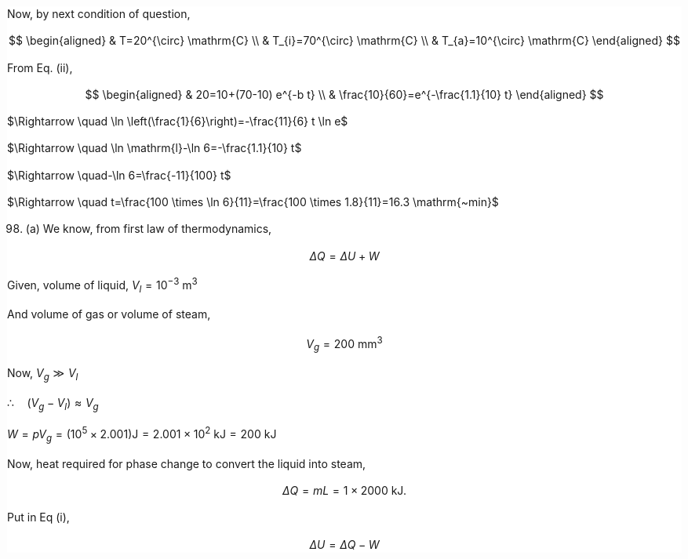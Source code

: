 Now, by next condition of question,

$$
\begin{aligned}
& T=20^{\circ} \mathrm{C} \\
& T_{i}=70^{\circ} \mathrm{C} \\
& T_{a}=10^{\circ} \mathrm{C}
\end{aligned}
$$

From Eq. (ii),

$$
\begin{aligned}
& 20=10+(70-10) e^{-b t} \\
& \frac{10}{60}=e^{-\frac{1.1}{10} t}
\end{aligned}
$$

$\Rightarrow \quad \ln \left(\frac{1}{6}\right)=-\frac{11}{6} t \ln e$

$\Rightarrow \quad \ln \mathrm{l}-\ln 6=-\frac{1.1}{10} t$

$\Rightarrow \quad-\ln 6=\frac{-11}{100} t$

$\Rightarrow \quad t=\frac{100 \times \ln 6}{11}=\frac{100 \times 1.8}{11}=16.3 \mathrm{~min}$

98. (a) We know, from first law of thermodynamics,

$$
\Delta Q=\Delta U+W
$$

Given, volume of liquid, $V_{l}=10^{-3} \mathrm{~m}^{3}$

And volume of gas or volume of steam,

$$
V_{g}=200 \mathrm{~mm}^{3}
$$

Now, $V_{g} \gg V_{l}$

$\therefore \quad\left(V_{g}-V_{l}\right) \approx V_{g}$

$W=p V_{g}=\left(10^{5} \times 2.001\right) \mathrm{J}=2.001 \times 10^{2} \mathrm{~kJ}=200 \mathrm{~kJ}$

Now, heat required for phase change to convert the liquid into steam,

$$
\Delta Q=m L=1 \times 2000 \mathrm{~kJ} .
$$

Put in Eq (i),

$$
\Delta U=\Delta Q-W
$$

